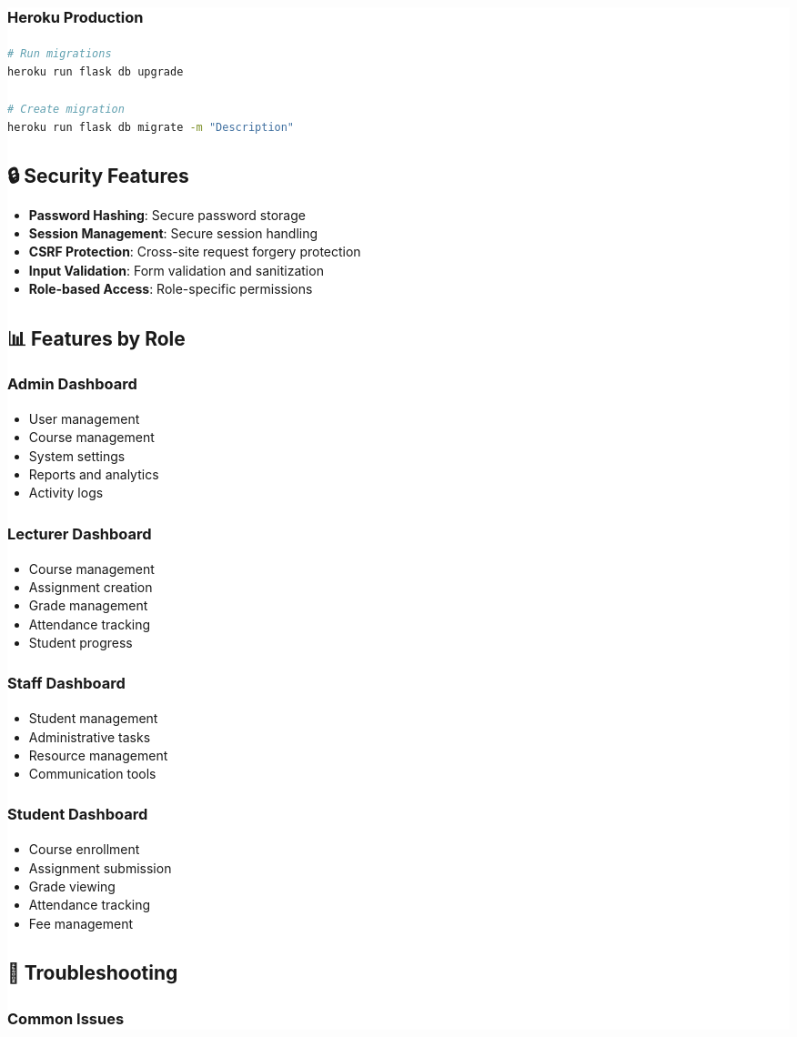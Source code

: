 ### Heroku Production
```bash
# Run migrations
heroku run flask db upgrade

# Create migration
heroku run flask db migrate -m "Description"
```

## 🔒 Security Features

- **Password Hashing**: Secure password storage
- **Session Management**: Secure session handling
- **CSRF Protection**: Cross-site request forgery protection
- **Input Validation**: Form validation and sanitization
- **Role-based Access**: Role-specific permissions

## 📊 Features by Role

### Admin Dashboard
- User management
- Course management
- System settings
- Reports and analytics
- Activity logs

### Lecturer Dashboard
- Course management
- Assignment creation
- Grade management
- Attendance tracking
- Student progress

### Staff Dashboard
- Student management
- Administrative tasks
- Resource management
- Communication tools

### Student Dashboard
- Course enrollment
- Assignment submission
- Grade viewing
- Attendance tracking
- Fee management

## 🐛 Troubleshooting

### Common Issues
